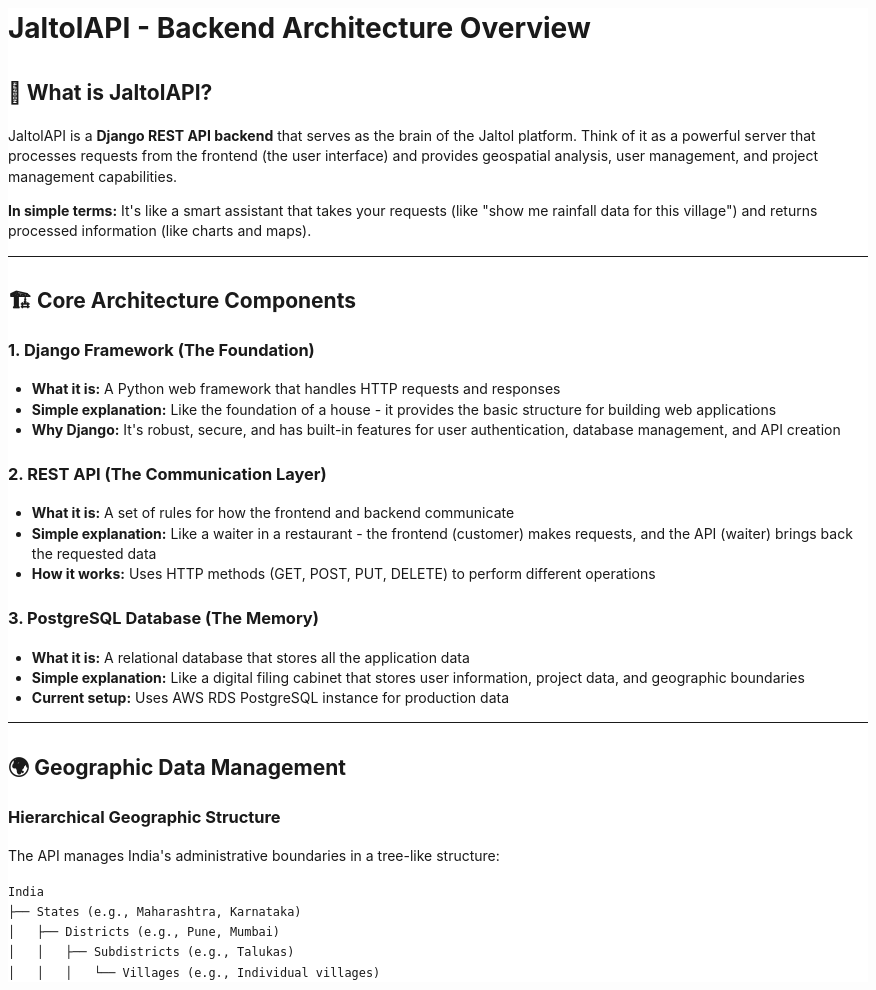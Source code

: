 # JaltolAPI - Backend Architecture Overview

## 🎯 **What is JaltolAPI?**

JaltolAPI is a **Django REST API backend** that serves as the brain of the Jaltol platform. Think of it as a powerful server that processes requests from the frontend (the user interface) and provides geospatial analysis, user management, and project management capabilities.

**In simple terms:** It's like a smart assistant that takes your requests (like "show me rainfall data for this village") and returns processed information (like charts and maps).

---

## 🏗️ **Core Architecture Components**

### **1. Django Framework (The Foundation)**
- **What it is:** A Python web framework that handles HTTP requests and responses
- **Simple explanation:** Like the foundation of a house - it provides the basic structure for building web applications
- **Why Django:** It's robust, secure, and has built-in features for user authentication, database management, and API creation

### **2. REST API (The Communication Layer)**
- **What it is:** A set of rules for how the frontend and backend communicate
- **Simple explanation:** Like a waiter in a restaurant - the frontend (customer) makes requests, and the API (waiter) brings back the requested data
- **How it works:** Uses HTTP methods (GET, POST, PUT, DELETE) to perform different operations

### **3. PostgreSQL Database (The Memory)**
- **What it is:** A relational database that stores all the application data
- **Simple explanation:** Like a digital filing cabinet that stores user information, project data, and geographic boundaries
- **Current setup:** Uses AWS RDS PostgreSQL instance for production data

---

## 🌍 **Geographic Data Management**

### **Hierarchical Geographic Structure**
The API manages India's administrative boundaries in a tree-like structure:

```
India
├── States (e.g., Maharashtra, Karnataka)
│   ├── Districts (e.g., Pune, Mumbai)
│   │   ├── Subdistricts (e.g., Talukas)
│   │   │   └── Villages (e.g., Individual villages)
```
